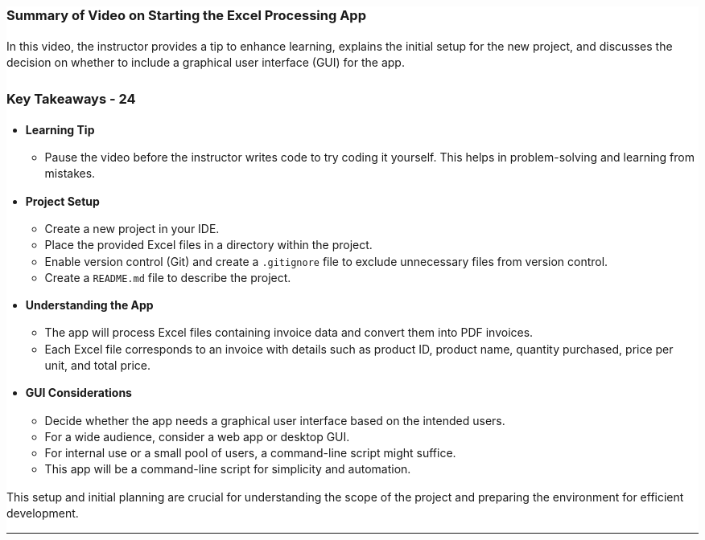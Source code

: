 ### Summary of Video on Starting the Excel Processing App

In this video, the instructor provides a tip to enhance learning, explains the initial setup for the new project, and discusses the decision on whether to include a graphical user interface (GUI) for the app.

### Key Takeaways - 24

- **Learning Tip**
  - Pause the video before the instructor writes code to try coding it yourself. This helps in problem-solving and learning from mistakes.

- **Project Setup**
  - Create a new project in your IDE.
  - Place the provided Excel files in a directory within the project.
  - Enable version control (Git) and create a `.gitignore` file to exclude unnecessary files from version control.
  - Create a `README.md` file to describe the project.

- **Understanding the App**
  - The app will process Excel files containing invoice data and convert them into PDF invoices.
  - Each Excel file corresponds to an invoice with details such as product ID, product name, quantity purchased, price per unit, and total price.

- **GUI Considerations**
  - Decide whether the app needs a graphical user interface based on the intended users.
  - For a wide audience, consider a web app or desktop GUI.
  - For internal use or a small pool of users, a command-line script might suffice.
  - This app will be a command-line script for simplicity and automation.

This setup and initial planning are crucial for understanding the scope of the project and preparing the environment for efficient development.

-------------------------

